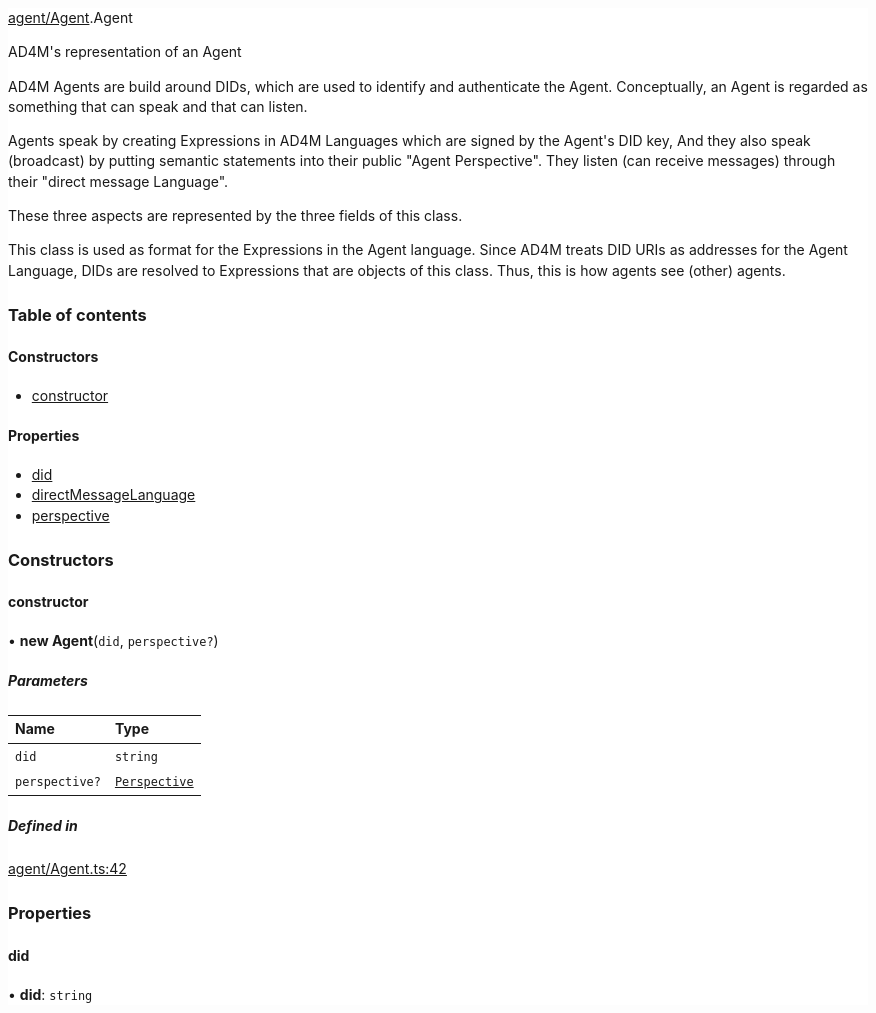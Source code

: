 [agent/Agent](#modulesagent_agentmd).Agent

AD4M's representation of an Agent

AD4M Agents are build around DIDs, which are used to identify and authenticate the Agent.
Conceptually, an Agent is regarded as something that can speak and that can listen.

Agents speak by creating Expressions in AD4M Languages which are signed by the Agent's DID key,
And they also speak (broadcast) by putting semantic statements into their public "Agent Perspective".
They listen (can receive messages) through their "direct message Language".

These three aspects are represented by the three fields of this class.

This class is used as format for the Expressions in the Agent language.
Since AD4M treats DID URIs as addresses for the Agent Language,
DIDs are resolved to Expressions that are objects of this class.
Thus, this is how agents see (other) agents.

### Table of contents

#### Constructors

- [constructor](#constructor)

#### Properties

- [did](#did)
- [directMessageLanguage](#directmessagelanguage)
- [perspective](#perspective)

### Constructors

#### constructor

• **new Agent**(`did`, `perspective?`)

##### Parameters

| Name | Type |
| :------ | :------ |
| `did` | `string` |
| `perspective?` | [`Perspective`](#classesperspectives_perspectiveperspectivemd) |

##### Defined in

[agent/Agent.ts:42](https://github.com/perspect3vism/ad4m/blob/9216581c/core/src/agent/Agent.ts#L42)

### Properties

#### did

• **did**: `string`
